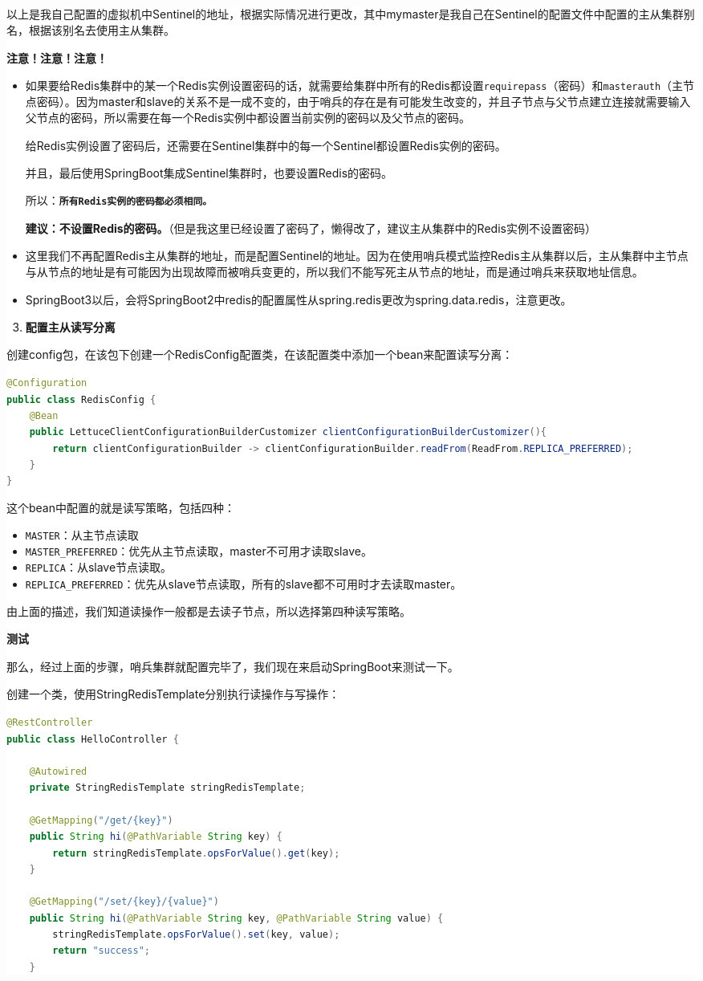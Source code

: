 以上是我自己配置的虚拟机中Sentinel的地址，根据实际情况进行更改，其中mymaster是我自己在Sentinel的配置文件中配置的主从集群别名，根据该别名去使用主从集群。

**注意！注意！注意！**

* 如果要给Redis集群中的某一个Redis实例设置密码的话，就需要给集群中所有的Redis都设置`requirepass`（密码）和`masterauth`（主节点密码）。因为master和slave的关系不是一成不变的，由于哨兵的存在是有可能发生改变的，并且子节点与父节点建立连接就需要输入父节点的密码，所以需要在每一个Redis实例中都设置当前实例的密码以及父节点的密码。

  给Redis实例设置了密码后，还需要在Sentinel集群中的每一个Sentinel都设置Redis实例的密码。

  并且，最后使用SpringBoot集成Sentinel集群时，也要设置Redis的密码。

  所以：**`所有Redis实例的密码都必须相同。`**

  **建议：不设置Redis的密码。**（但是我这里已经设置了密码了，懒得改了，建议主从集群中的Redis实例不设置密码）

* 这里我们不再配置Redis主从集群的地址，而是配置Sentinel的地址。因为在使用哨兵模式监控Redis主从集群以后，主从集群中主节点与从节点的地址是有可能因为出现故障而被哨兵变更的，所以我们不能写死主从节点的地址，而是通过哨兵来获取地址信息。
* SpringBoot3以后，会将SpringBoot2中redis的配置属性从spring.redis更改为spring.data.redis，注意更改。







3. **配置主从读写分离**

创建config包，在该包下创建一个RedisConfig配置类，在该配置类中添加一个bean来配置读写分离：

```java
@Configuration
public class RedisConfig {
    @Bean
    public LettuceClientConfigurationBuilderCustomizer clientConfigurationBuilderCustomizer(){
        return clientConfigurationBuilder -> clientConfigurationBuilder.readFrom(ReadFrom.REPLICA_PREFERRED);
    }
}
```

这个bean中配置的就是读写策略，包括四种：

* `MASTER`：从主节点读取
* `MASTER_PREFERRED`：优先从主节点读取，master不可用才读取slave。
* `REPLICA`：从slave节点读取。
* `REPLICA_PREFERRED`：优先从slave节点读取，所有的slave都不可用时才去读取master。

由上面的描述，我们知道读操作一般都是去读子节点，所以选择第四种读写策略。





**测试**

那么，经过上面的步骤，哨兵集群就配置完毕了，我们现在来启动SpringBoot来测试一下。

创建一个类，使用StringRedisTemplate分别执行读操作与写操作：

```java
@RestController
public class HelloController {

    @Autowired
    private StringRedisTemplate stringRedisTemplate;

    @GetMapping("/get/{key}")
    public String hi(@PathVariable String key) {
        return stringRedisTemplate.opsForValue().get(key);
    }

    @GetMapping("/set/{key}/{value}")
    public String hi(@PathVariable String key, @PathVariable String value) {
        stringRedisTemplate.opsForValue().set(key, value);
        return "success";
    }
```